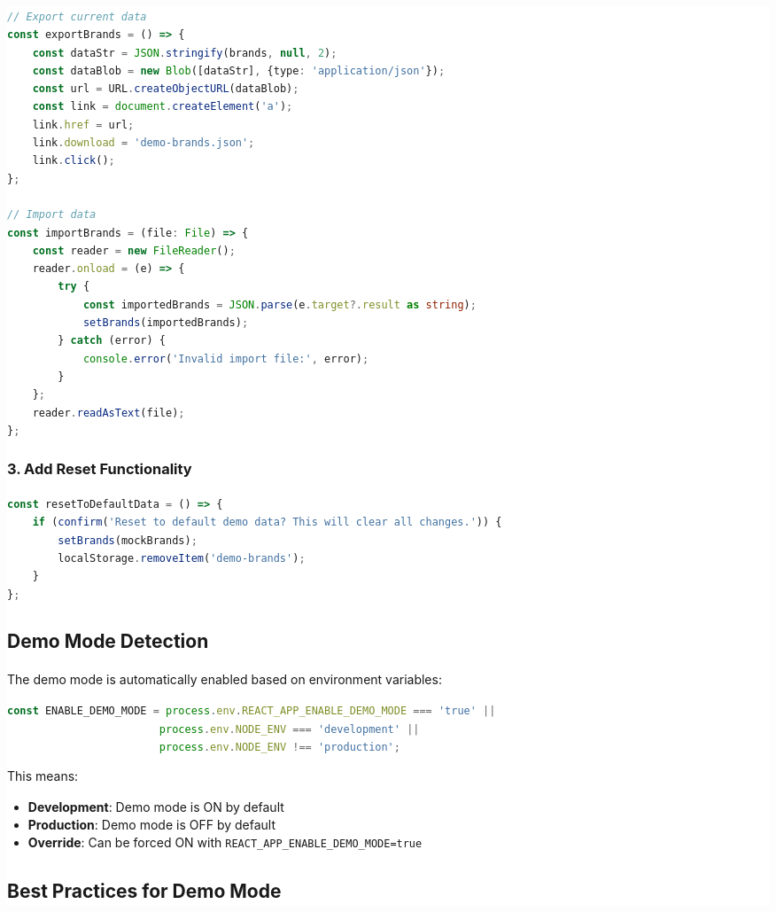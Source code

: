```typescript
// Export current data
const exportBrands = () => {
    const dataStr = JSON.stringify(brands, null, 2);
    const dataBlob = new Blob([dataStr], {type: 'application/json'});
    const url = URL.createObjectURL(dataBlob);
    const link = document.createElement('a');
    link.href = url;
    link.download = 'demo-brands.json';
    link.click();
};

// Import data
const importBrands = (file: File) => {
    const reader = new FileReader();
    reader.onload = (e) => {
        try {
            const importedBrands = JSON.parse(e.target?.result as string);
            setBrands(importedBrands);
        } catch (error) {
            console.error('Invalid import file:', error);
        }
    };
    reader.readAsText(file);
};
```

### 3. **Add Reset Functionality**

```typescript
const resetToDefaultData = () => {
    if (confirm('Reset to default demo data? This will clear all changes.')) {
        setBrands(mockBrands);
        localStorage.removeItem('demo-brands');
    }
};
```

## Demo Mode Detection

The demo mode is automatically enabled based on environment variables:

```typescript
const ENABLE_DEMO_MODE = process.env.REACT_APP_ENABLE_DEMO_MODE === 'true' || 
                        process.env.NODE_ENV === 'development' ||
                        process.env.NODE_ENV !== 'production';
```

This means:
- **Development**: Demo mode is ON by default
- **Production**: Demo mode is OFF by default
- **Override**: Can be forced ON with `REACT_APP_ENABLE_DEMO_MODE=true`

## Best Practices for Demo Mode
